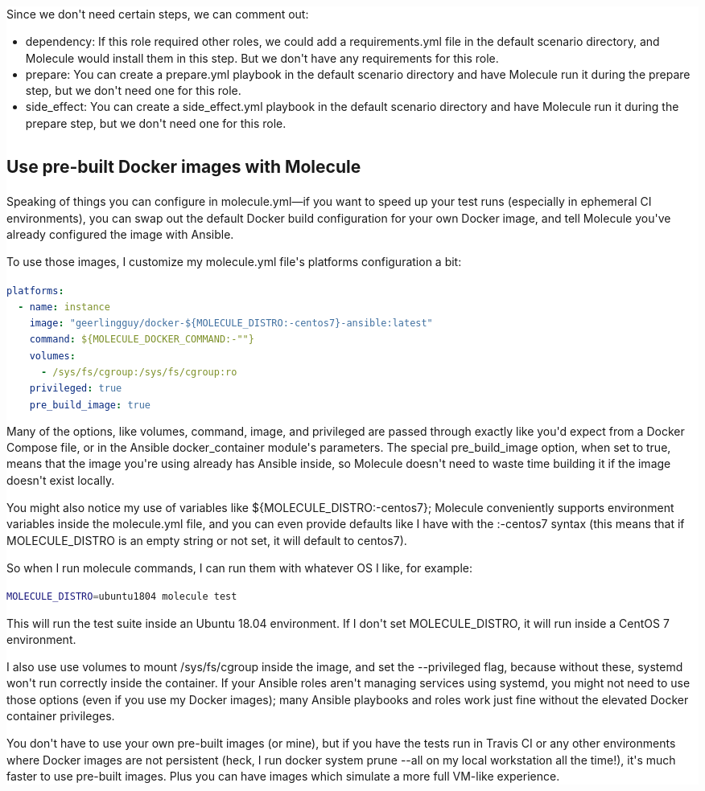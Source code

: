 Since we don't need certain steps, we can comment out:

- dependency: If this role required other roles, we could add a requirements.yml file in the default scenario directory, and Molecule would install them in this step. But we don't have any requirements for this role.
- prepare: You can create a prepare.yml playbook in the default scenario directory and have Molecule run it during the prepare step, but we don't need one for this role.
- side_effect: You can create a side_effect.yml playbook in the default scenario directory and have Molecule run it during the prepare step, but we don't need one for this role.

## Use pre-built Docker images with Molecule

Speaking of things you can configure in molecule.yml—if you want to speed up your test runs (especially in ephemeral CI environments), you can swap out the default Docker build configuration for your own Docker image, and tell Molecule you've already configured the image with Ansible.

To use those images, I customize my molecule.yml file's platforms configuration a bit:

```yml
platforms:
  - name: instance
    image: "geerlingguy/docker-${MOLECULE_DISTRO:-centos7}-ansible:latest"
    command: ${MOLECULE_DOCKER_COMMAND:-""}
    volumes:
      - /sys/fs/cgroup:/sys/fs/cgroup:ro
    privileged: true
    pre_build_image: true
```

Many of the options, like volumes, command, image, and privileged are passed through exactly like you'd expect from a Docker Compose file, or in the Ansible docker_container module's parameters. The special pre_build_image option, when set to true, means that the image you're using already has Ansible inside, so Molecule doesn't need to waste time building it if the image doesn't exist locally.

You might also notice my use of variables like ${MOLECULE_DISTRO:-centos7}; Molecule conveniently supports environment variables inside the molecule.yml file, and you can even provide defaults like I have with the :-centos7 syntax (this means that if MOLECULE_DISTRO is an empty string or not set, it will default to centos7).

So when I run molecule commands, I can run them with whatever OS I like, for example:

```bash
MOLECULE_DISTRO=ubuntu1804 molecule test
```

This will run the test suite inside an Ubuntu 18.04 environment. If I don't set MOLECULE_DISTRO, it will run inside a CentOS 7 environment.

I also use use volumes to mount /sys/fs/cgroup inside the image, and set the --privileged flag, because without these, systemd won't run correctly inside the container. If your Ansible roles aren't managing services using systemd, you might not need to use those options (even if you use my Docker images); many Ansible playbooks and roles work just fine without the elevated Docker container privileges.

You don't have to use your own pre-built images (or mine), but if you have the tests run in Travis CI or any other environments where Docker images are not persistent (heck, I run docker system prune --all on my local workstation all the time!), it's much faster to use pre-built images. Plus you can have images which simulate a more full VM-like experience.

